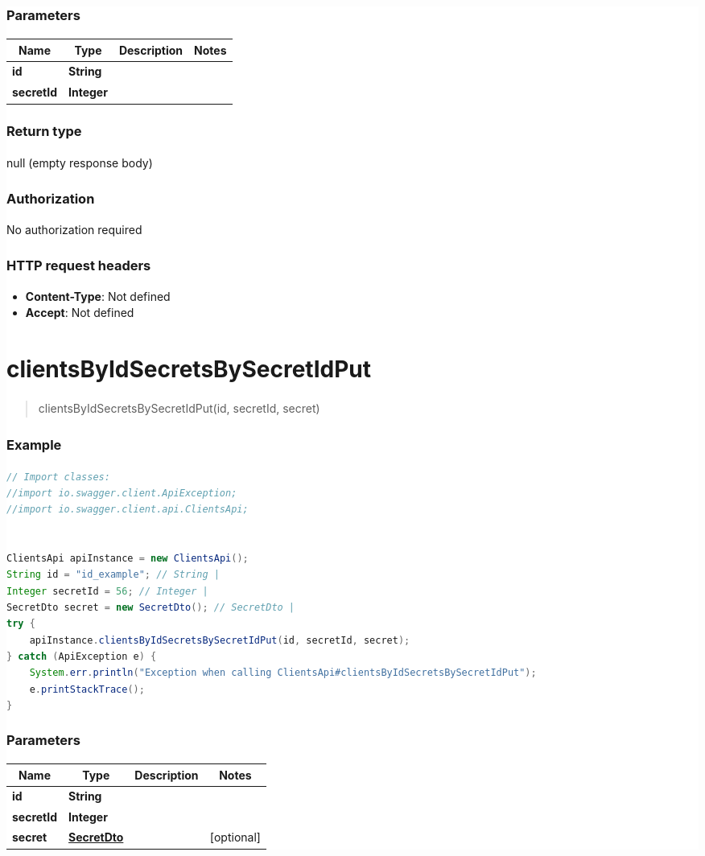 ### Parameters

Name | Type | Description  | Notes
------------- | ------------- | ------------- | -------------
 **id** | **String**|  |
 **secretId** | **Integer**|  |

### Return type

null (empty response body)

### Authorization

No authorization required

### HTTP request headers

 - **Content-Type**: Not defined
 - **Accept**: Not defined

<a name="clientsByIdSecretsBySecretIdPut"></a>
# **clientsByIdSecretsBySecretIdPut**
> clientsByIdSecretsBySecretIdPut(id, secretId, secret)



### Example
```java
// Import classes:
//import io.swagger.client.ApiException;
//import io.swagger.client.api.ClientsApi;


ClientsApi apiInstance = new ClientsApi();
String id = "id_example"; // String | 
Integer secretId = 56; // Integer | 
SecretDto secret = new SecretDto(); // SecretDto | 
try {
    apiInstance.clientsByIdSecretsBySecretIdPut(id, secretId, secret);
} catch (ApiException e) {
    System.err.println("Exception when calling ClientsApi#clientsByIdSecretsBySecretIdPut");
    e.printStackTrace();
}
```

### Parameters

Name | Type | Description  | Notes
------------- | ------------- | ------------- | -------------
 **id** | **String**|  |
 **secretId** | **Integer**|  |
 **secret** | [**SecretDto**](SecretDto.md)|  | [optional]

